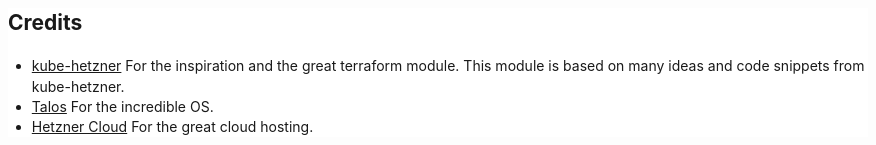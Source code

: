 ## Credits

- [kube-hetzner](https://github.com/kube-hetzner/terraform-hcloud-kube-hetzner) For the inspiration and the great
  terraform module. This module is based on many ideas and code snippets from kube-hetzner.
- [Talos](https://www.talos.dev/) For the incredible OS.
- [Hetzner Cloud](https://www.hetzner.com/cloud) For the great cloud hosting.

